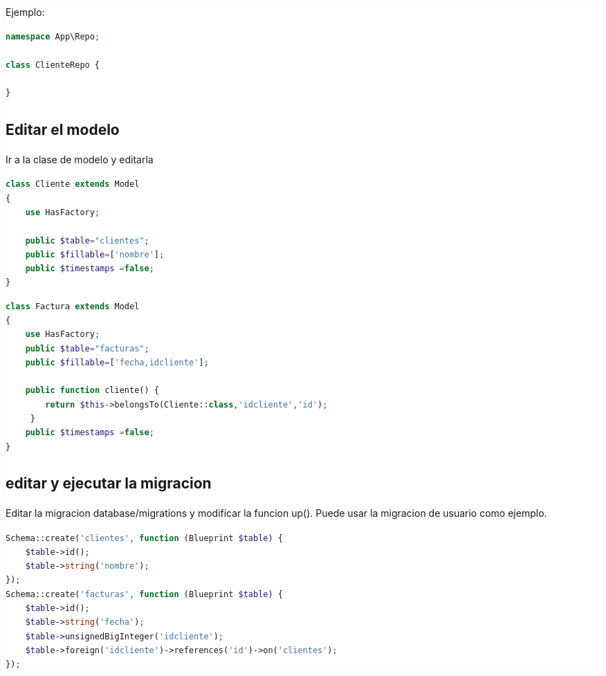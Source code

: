 Ejemplo:
```php
namespace App\Repo;

class ClienteRepo {

}
```

## Editar el modelo
Ir a la clase de modelo y editarla

```php
class Cliente extends Model
{
    use HasFactory;

    public $table="clientes";
    public $fillable=['nombre'];
    public $timestamps =false;
}
```

```php
class Factura extends Model
{
    use HasFactory;
    public $table="facturas";
    public $fillable=['fecha,idcliente'];

    public function cliente() {
        return $this->belongsTo(Cliente::class,'idcliente','id');
     }
    public $timestamps =false;
}
```

## editar y ejecutar la migracion
Editar la migracion database/migrations y modificar la funcion up().
Puede usar la migracion de usuario como ejemplo.

```php
Schema::create('clientes', function (Blueprint $table) {
    $table->id();
    $table->string('nombre');
});
Schema::create('facturas', function (Blueprint $table) {
    $table->id();
    $table->string('fecha');
    $table->unsignedBigInteger('idcliente');
    $table->foreign('idcliente')->references('id')->on('clientes');
});
```
